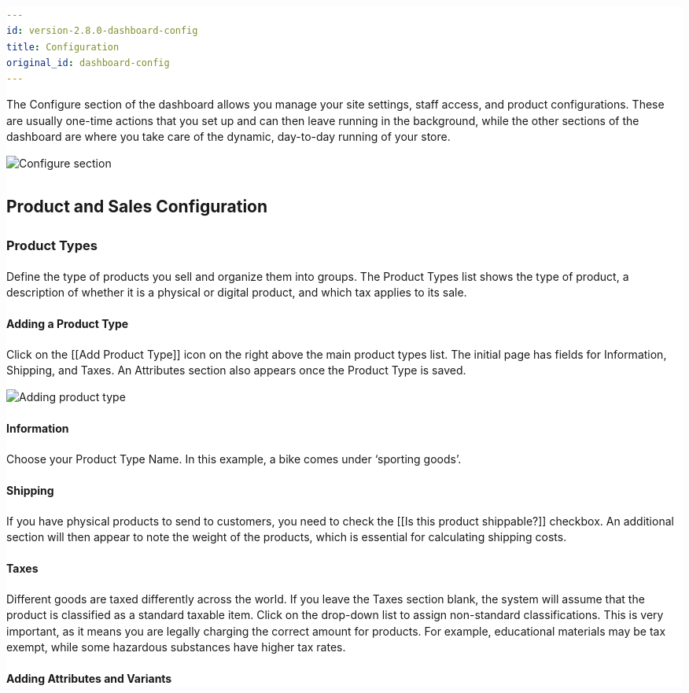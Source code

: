```yaml
---
id: version-2.8.0-dashboard-config
title: Configuration
original_id: dashboard-config
---
```


The Configure section of the dashboard allows you manage your site settings, staff access, and product configurations. These are usually one-time actions that you set up and can then leave running in the background, while the other sections of the dashboard are where you take care of the dynamic, day-to-day running of your store.

![Configure section](assets/dashboard-config/1.png)


## Product and Sales Configuration

### Product Types

Define the type of products you sell and organize them into groups. The Product Types list shows the type of product, a description of whether it is a physical or digital product, and which tax applies to its sale.


#### Adding a Product Type

Click on the [[Add&nbsp;Product&nbsp;Type]] icon on the right above the main product types list. The initial page has fields for Information, Shipping, and Taxes. An Attributes section also appears once the Product Type is saved.

![Adding product type](assets/dashboard-config/2.png)


#### Information

Choose your Product Type Name. In this example, a bike comes under ‘sporting goods’.


#### Shipping

If you have physical products to send to customers, you need to check the [[Is&nbsp;this&nbsp;product&nbsp;shippable?]] checkbox. An additional section will then appear to note the weight of the products, which is essential for calculating shipping costs.


#### Taxes

Different goods are taxed differently across the world. If you leave the Taxes section blank, the system will assume that the product is classified as a standard taxable item. Click on the drop-down list to assign non-standard classifications. This is very important, as it means you are legally charging the correct amount for products. For example, educational materials may be tax exempt, while some hazardous substances have higher tax rates.


#### Adding Attributes and Variants
